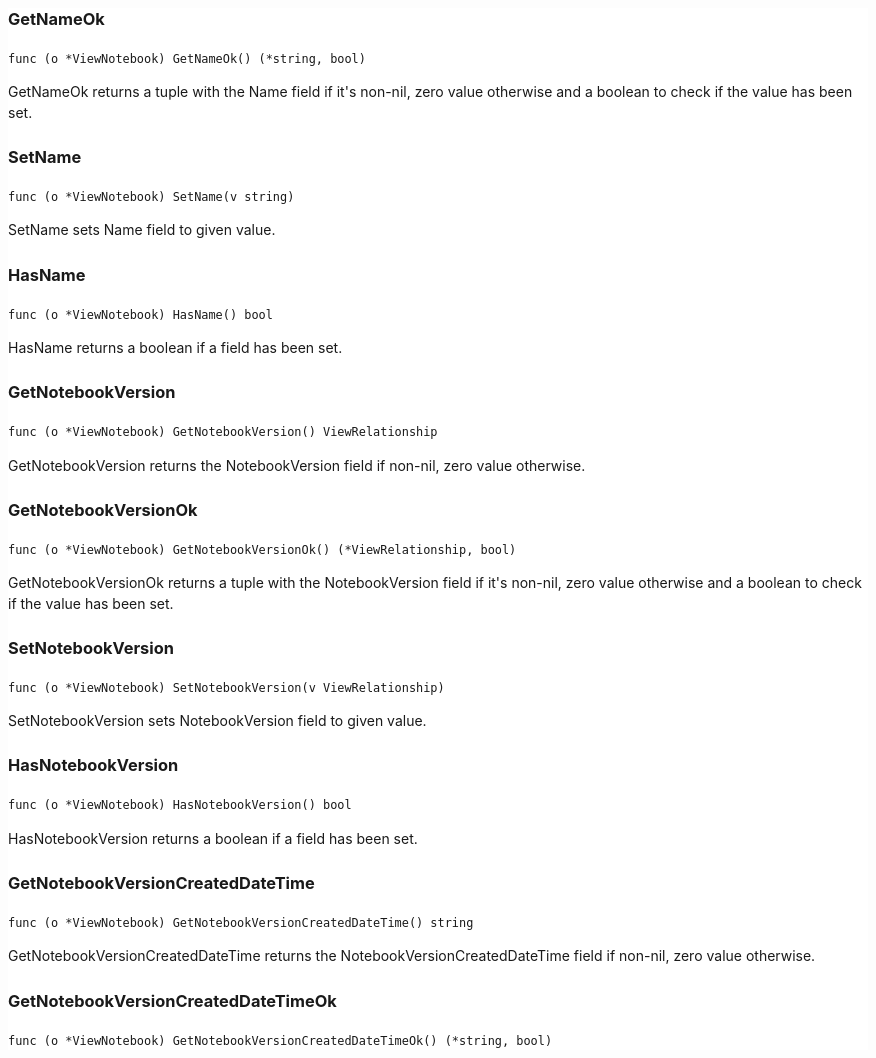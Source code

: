 ### GetNameOk

`func (o *ViewNotebook) GetNameOk() (*string, bool)`

GetNameOk returns a tuple with the Name field if it's non-nil, zero value otherwise
and a boolean to check if the value has been set.

### SetName

`func (o *ViewNotebook) SetName(v string)`

SetName sets Name field to given value.

### HasName

`func (o *ViewNotebook) HasName() bool`

HasName returns a boolean if a field has been set.

### GetNotebookVersion

`func (o *ViewNotebook) GetNotebookVersion() ViewRelationship`

GetNotebookVersion returns the NotebookVersion field if non-nil, zero value otherwise.

### GetNotebookVersionOk

`func (o *ViewNotebook) GetNotebookVersionOk() (*ViewRelationship, bool)`

GetNotebookVersionOk returns a tuple with the NotebookVersion field if it's non-nil, zero value otherwise
and a boolean to check if the value has been set.

### SetNotebookVersion

`func (o *ViewNotebook) SetNotebookVersion(v ViewRelationship)`

SetNotebookVersion sets NotebookVersion field to given value.

### HasNotebookVersion

`func (o *ViewNotebook) HasNotebookVersion() bool`

HasNotebookVersion returns a boolean if a field has been set.

### GetNotebookVersionCreatedDateTime

`func (o *ViewNotebook) GetNotebookVersionCreatedDateTime() string`

GetNotebookVersionCreatedDateTime returns the NotebookVersionCreatedDateTime field if non-nil, zero value otherwise.

### GetNotebookVersionCreatedDateTimeOk

`func (o *ViewNotebook) GetNotebookVersionCreatedDateTimeOk() (*string, bool)`
